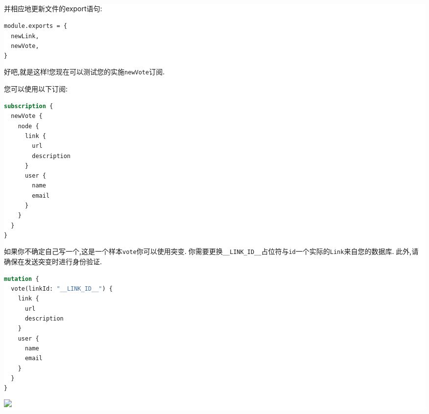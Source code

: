 </Instruction>

<Instruction>

并相应地更新文件的export语句: 

```js{3}(path=".../hackernews-node/src/resolvers/Subscription.js")
module.exports = {
  newLink,
  newVote,
}
```

</Instruction>

好吧,就是这样!您现在可以测试您的实施`newVote`订阅. 

您可以使用以下订阅: 

```graphql
subscription {
  newVote {
    node {
      link {
        url
        description
      }
      user {
        name
        email
      }
    }
  }
}
```

如果你不确定自己写一个,这是一个样本`vote`你可以使用突变. 你需要更换`__LINK_ID__`占位符与`id`一个实际的`Link`来自您的数据库. 此外,请确保在发送突变时进行身份验证. 

```graphql
mutation {
  vote(linkId: "__LINK_ID__") {
    link {
      url
      description
    }
    user {
      name
      email
    }
  }
}
```

![](https://imgur.com/ii2X4Yc.png)
